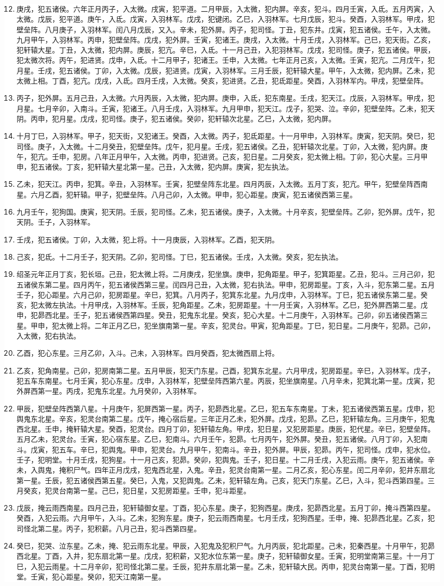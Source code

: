 12. <span id="志第七_天文七-月犯列舍下-12"></span>
庚戌，犯五诸侯。六年正月丙子，入太微。戌寅，犯平道。二月甲辰，入太微，犯内屏。辛亥，犯斗。四月壬寅，入氐。五月丙寅，入太微。戊辰，犯平道。庚午，入氐。戊寅，入羽林军。戊戌，犯键闭。乙巳，入羽林军。七月戊辰，犯斗。癸酉，入羽林军。甲戌，犯壁垒阵。八月庚子，入羽林军。闰八月戊辰，又入。辛未，犯外屏。丙子，犯司怪。丁丑，犯东井。戊寅，犯五诸侯。壬午，入太微。九月甲午，入羽林军。丙申，犯壁垒阵。戊戌，犯外屏。壬寅，犯诸王。庚戌，入太微。十月壬戌，入羽林军。己巳，犯天街。乙亥，犯轩辕大星。丁丑，入太微，犯内屏。庚辰，犯亢。辛巳，入氐。十一月己丑，入犯羽林军。戊戌，犯司怪。庚子，犯五诸侯。甲辰，犯太微次将。丙午，犯进贤。戊申，入氐。十二月甲子，犯诸王。壬申，入太微。七年正月己亥，入太微。壬寅，犯亢。二月戊午，犯月星。壬戌，犯五诸侯。丁卯，入太微。戊辰，犯进贤。戊寅，入羽林军。三月壬辰，犯轩辕大星。甲午，入太微，犯内屏。乙未，犯太微上相。丁酉，犯亢。戊戌，入氐。四月壬戌，入太微。癸亥，犯进贤。乙丑，犯氐距星。癸酉，入羽林军内。甲戌，犯壁垒阵。

13. <span id="志第七_天文七-月犯列舍下-13"></span>
丙子，犯外屏。五月己丑，入太微。六月丙辰，入太微，犯内屏。庚申，入氐，犯东南星。壬戌，犯天江。戊辰，入羽林军。甲戌，犯月星。七月辛卯，入南斗。壬寅，犯诸王。八月壬戌，入羽林军。九月甲申，犯天江。戊子，犯哭、泣。辛卯，犯壁垒阵。乙未，犯天阴。丙申，犯月星。戊戌，犯司怪。庚子，犯五诸侯。癸卯，犯轩辕次北星。乙巳，入太微，犯内屏。

14. <span id="志第七_天文七-月犯列舍下-14"></span>
十月丁巳，入羽林军。甲子，犯天街，又犯诸王。癸酉，入太微。丙子，犯氐距星。十一月甲申，入羽林军。庚寅，犯天阴。癸巳，犯司怪。庚子，入太微。十二月癸丑，犯壁垒阵。戊午，犯月星。壬戌，犯五诸侯。乙丑，犯轩辕次北星。丁卯，入太微，犯内屏。庚午，犯亢。壬申，犯房。八年正月甲午，入太微。丙申，犯进贤。己亥，犯日星。二月癸亥，犯太微上相。丁卯，犯心大星。三月甲申，犯五诸侯。丁亥，犯轩辕大星北第一星。己丑，入太微，犯内屏。庚寅，犯左执法。

15. <span id="志第七_天文七-月犯列舍下-15"></span>
乙未，犯天江。丙申，犯箕。辛丑，入羽林军。壬寅，犯壁垒阵东北星。四月丙辰，入太微。五月丁亥，犯亢。甲午，犯壁垒阵西南星。六月乙酉，犯轩辕。甲子，犯壁垒阵。八月己卯，入太微。甲申，犯心距星。庚寅，犯五诸侯西第三星。

16. <span id="志第七_天文七-月犯列舍下-16"></span>
九月壬午，犯狗国。庚寅，犯天阴。壬辰，犯司怪。乙未，犯五诸侯。庚子，入太微。十月辛亥，犯壁垒阵。乙卯，犯外屏。戊午，犯天阴。壬子，入羽林军。

17. <span id="志第七_天文七-月犯列舍下-17"></span>
壬戌，犯五诸侯。丁卯，入太微，犯上将。十一月庚辰，入羽林军。乙酉，犯天阴。

18. <span id="志第七_天文七-月犯列舍下-18"></span>
己亥，犯氐。十二月壬子，犯天阴。乙卯，犯司怪。丁巳，犯五诸侯。壬戌，入太微。癸亥，犯左执法。

19. <span id="志第七_天文七-月犯列舍下-19"></span>
绍圣元年正月丁亥，犯长垣。己丑，犯太微上将。二月庚戌，犯坐旗。庚申，犯角距星。甲子，犯箕距星。乙丑，犯斗。三月己卯，犯五诸侯东第二星。四月丙午，犯五诸侯西第三星。闰四月己丑，入太微，犯右执法。甲申，犯房距星。丁亥，入斗，犯东第二星。五月壬子，犯心距星。六月己卯，犯房距星。辛巳，犯箕。八月丙子，犯箕东北星。九月戊申，入羽林军。丁巳，犯五诸侯东第二星。癸亥，犯太微左执法。十月甲戌，入羽林军。壬辰，犯角距星。乙未，犯房距星。十一月壬寅，入羽林军。乙巳，犯外屏西第二星。戊申，犯昴西北星。壬子，犯五诸侯西第四星。癸丑，犯鬼东北星。癸亥，犯心大星。十二月庚午，入羽林军。己卯，卯五诸侯西第三星。甲申，犯太微上将。二年正月乙巳，犯坐旗南第一星。辛亥，犯灵台。甲寅，犯角距星。丁巳，犯日星。二月庚午，犯昴。己卯，入太微，犯右执法。

20. <span id="志第七_天文七-月犯列舍下-20"></span>
乙酉，犯心东星。三月乙卯，入斗。己未，入羽林军。四月癸酉，犯太微西扇上将。

21. <span id="志第七_天文七-月犯列舍下-21"></span>
乙亥，犯角南星。己卯，犯房南第二星。五月甲辰，犯天门东星。己酉，犯箕东北星。六月甲戌，犯房距星。辛巳，入羽林军。戊子，犯五车东南星。七月壬寅，犯心东星。戊申，入羽林军，犯壁垒阵西第六星。丙辰，犯坐旗南星。八月辛未，犯箕北第一星。戊寅，犯外屏西第一星。丙戌，犯鬼东北星。九月癸卯，入羽林军。

22. <span id="志第七_天文七-月犯列舍下-22"></span>
甲辰，犯壁垒阵西第八星。十月庚午，犯屏西第一星。丙子，犯昴西北星。乙巳，犯五车东南星。丁未，犯五诸侯西第五星。戊申，犯舆鬼东北星。辛亥，犯灵台南第二星。戊午，掩心宿后星。三年正月乙未，犯外屏。戊戌，犯昴。乙巳，犯轩辕左角。三月庚午，犯鬼西北星。壬申，掩轩辕大星。癸酉，犯灵台。四月丁卯，犯轩辕左角。甲戌，犯日星，又犯房距星。庚辰，犯代星。辛巳，犯壁垒阵。五月乙未，犯灵台。壬寅，犯心宿东星。乙巳，犯南斗。六月壬午，犯昴。七月丙午，犯外屏。癸丑，犯五诸侯。八月丁卯，入犯南斗。戊寅，犯五车。辛巳，犯舆鬼。甲申，犯灵台。九月甲午，犯南斗。辛丑，犯外屏。甲辰，犯昴。丙午，犯司怪。戊申，犯水位。壬子，犯明堂。十月壬戌，犯狗星。十一月己亥，犯昴。癸卯，犯舆鬼。壬子，犯日星。十二月壬戌，入犯云雨。庚午，犯五诸侯。辛未，入舆鬼，掩积尸气。四年正月戊戌，犯鬼西北星，入鬼。辛丑，犯灵台南第一星。二月乙亥，犯心东星。闰二月辛卯，犯井东扇北第一星。壬辰，犯五诸侯西第五星。癸巳，入鬼，又犯舆鬼。乙未，犯轩辕左角。己亥，犯天门东星。乙巳，入斗，犯斗西第四星。三月癸亥，犯灵台南第一星。己巳，犯日星，又犯房距星。壬申，犯斗距星。

23. <span id="志第七_天文七-月犯列舍下-23"></span>
戊辰，掩云雨西南星。四月己丑，犯轩辕御女星。丁酉，犯心东星。庚子，犯狗西星。庚戌，犯昴西北星。五月丁卯，掩斗西第四星。癸酉，入犯云雨。六月甲午，入斗。乙未，犯狗东星。庚子，犯云雨西南星。七月壬戌，犯狗西星。壬申，掩、犯昴西北星。乙亥，犯司怪北第二星。丙子，犯积薪。八月己丑，犯斗西第四星。

24. <span id="志第七_天文七-月犯列舍下-24"></span>
癸巳，犯哭、泣东星。乙未，掩、犯云雨东北星。甲辰，入犯鬼及犯积尸气。九月丙辰，犯北距星。己未，犯秦西星。十月甲午，犯昴西北星。丁酉，入井，犯东扇北第一星。戊戌，犯积薪，又犯水位东第一星。庚子，犯轩辕御女星。壬寅，犯明堂南第三星。十一月丁巳，入犯云雨星。十二月辛卯，犯司怪北第二星。壬辰，犯井东扇北第一星。乙未，犯轩辕大民。丙申，犯灵台南第一星。丁酉，犯明堂。壬寅，犯心距星。癸卯，犯天江南第一星。
